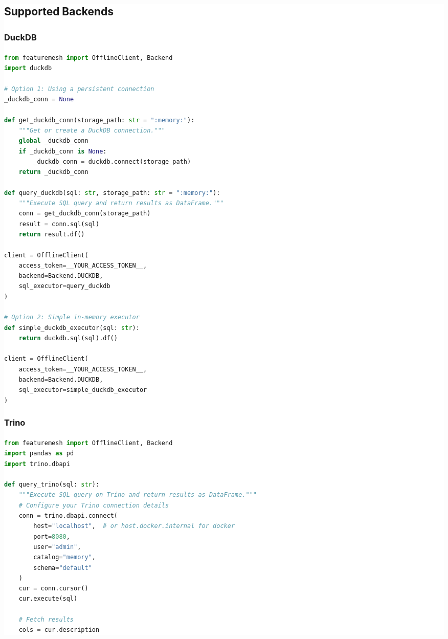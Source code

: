 ## Supported Backends

### DuckDB

```python
from featuremesh import OfflineClient, Backend
import duckdb

# Option 1: Using a persistent connection
_duckdb_conn = None

def get_duckdb_conn(storage_path: str = ":memory:"):
    """Get or create a DuckDB connection."""
    global _duckdb_conn
    if _duckdb_conn is None:
        _duckdb_conn = duckdb.connect(storage_path)
    return _duckdb_conn

def query_duckdb(sql: str, storage_path: str = ":memory:"):
    """Execute SQL query and return results as DataFrame."""
    conn = get_duckdb_conn(storage_path)
    result = conn.sql(sql)
    return result.df()

client = OfflineClient(
    access_token=__YOUR_ACCESS_TOKEN__,
    backend=Backend.DUCKDB,
    sql_executor=query_duckdb
)

# Option 2: Simple in-memory executor
def simple_duckdb_executor(sql: str):
    return duckdb.sql(sql).df()

client = OfflineClient(
    access_token=__YOUR_ACCESS_TOKEN__,
    backend=Backend.DUCKDB,
    sql_executor=simple_duckdb_executor
)
```

### Trino

```python
from featuremesh import OfflineClient, Backend
import pandas as pd
import trino.dbapi

def query_trino(sql: str):
    """Execute SQL query on Trino and return results as DataFrame."""
    # Configure your Trino connection details
    conn = trino.dbapi.connect(
        host="localhost",  # or host.docker.internal for docker
        port=8080,
        user="admin",
        catalog="memory",
        schema="default"
    )
    cur = conn.cursor()
    cur.execute(sql)
    
    # Fetch results
    cols = cur.description
```